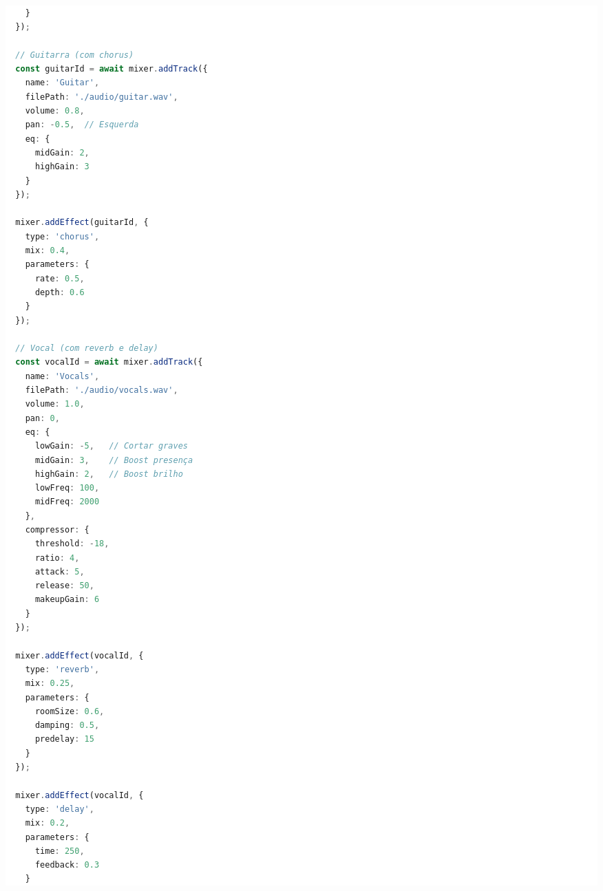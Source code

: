 ```typescript
    }
  });
  
  // Guitarra (com chorus)
  const guitarId = await mixer.addTrack({
    name: 'Guitar',
    filePath: './audio/guitar.wav',
    volume: 0.8,
    pan: -0.5,  // Esquerda
    eq: {
      midGain: 2,
      highGain: 3
    }
  });
  
  mixer.addEffect(guitarId, {
    type: 'chorus',
    mix: 0.4,
    parameters: {
      rate: 0.5,
      depth: 0.6
    }
  });
  
  // Vocal (com reverb e delay)
  const vocalId = await mixer.addTrack({
    name: 'Vocals',
    filePath: './audio/vocals.wav',
    volume: 1.0,
    pan: 0,
    eq: {
      lowGain: -5,   // Cortar graves
      midGain: 3,    // Boost presença
      highGain: 2,   // Boost brilho
      lowFreq: 100,
      midFreq: 2000
    },
    compressor: {
      threshold: -18,
      ratio: 4,
      attack: 5,
      release: 50,
      makeupGain: 6
    }
  });
  
  mixer.addEffect(vocalId, {
    type: 'reverb',
    mix: 0.25,
    parameters: {
      roomSize: 0.6,
      damping: 0.5,
      predelay: 15
    }
  });
  
  mixer.addEffect(vocalId, {
    type: 'delay',
    mix: 0.2,
    parameters: {
      time: 250,
      feedback: 0.3
    }
```